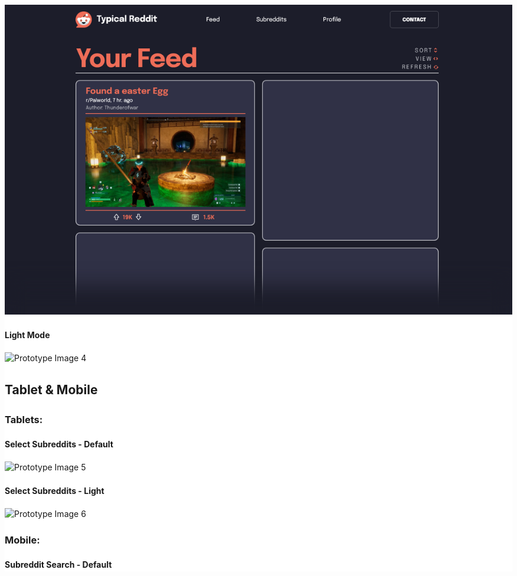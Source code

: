 ![Prototype Image 3](public/mock-img/3-Feed.png)  
#### Light Mode
![Prototype Image 4](public/mock-img/2-Subreddits–Light.png)

## Tablet & Mobile
### Tablets:
#### Select Subreddits - Default
![Prototype Image 5](public/mock-img/iPad–2-Subs-Dark.png)  
#### Select Subreddits - Light
![Prototype Image 6](public/mock-img/iPad–2-Subs-Light.png)  
### Mobile:
#### Subreddit Search - Default